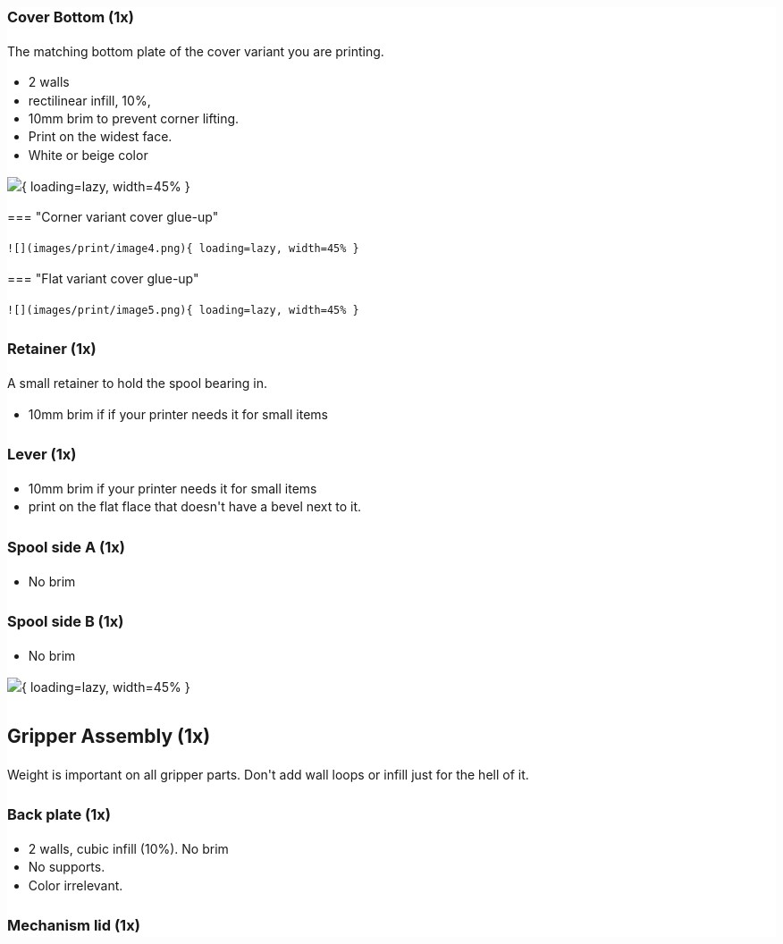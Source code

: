 ### Cover Bottom (1x)  

The matching bottom plate of the cover variant you are printing.

 - 2 walls
 - rectilinear infill, 10%,
 - 10mm brim to prevent corner lifting.
 - Print on the widest face.
 - White or beige color

![](images/print/image8.png){ loading=lazy, width=45% }


=== "Corner variant cover glue-up"

	![](images/print/image4.png){ loading=lazy, width=45% }
    
   
=== "Flat variant cover glue-up"
   
    ![](images/print/image5.png){ loading=lazy, width=45% }

### Retainer (1x)  

A small retainer to hold the spool bearing in.

 - 10mm brim if if your printer needs it for small items

### Lever (1x)  

 - 10mm brim if your printer needs it for small items
 - print on the flat flace that doesn't have a bevel next to it.

### Spool side A (1x)  

 - No brim

### Spool side B (1x)  

 - No brim

![](images/print/image1.png){ loading=lazy, width=45% }

## Gripper Assembly (1x)

Weight is important on all gripper parts. Don't add wall loops or infill just for the hell of it.

### Back plate (1x)  

 - 2 walls, cubic infill (10%). No brim  
 - No supports.  
 - Color irrelevant.

### Mechanism lid (1x)  
